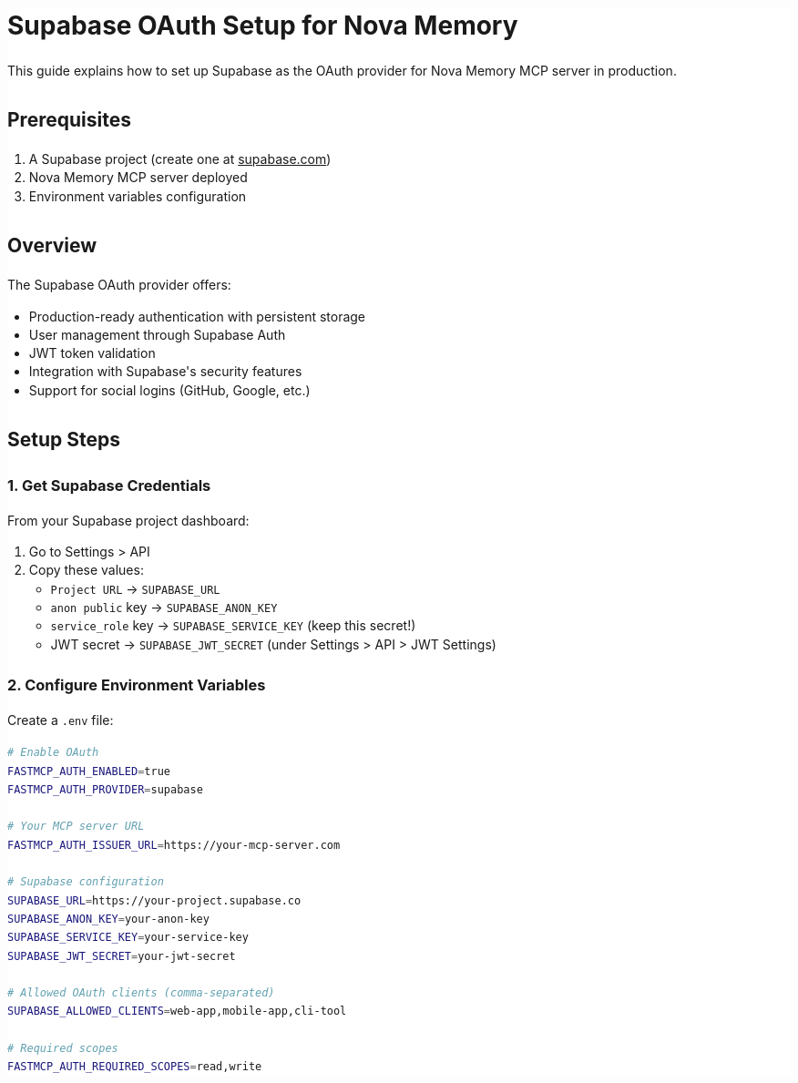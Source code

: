 # Supabase OAuth Setup for Nova Memory

This guide explains how to set up Supabase as the OAuth provider for Nova Memory MCP server in production.

## Prerequisites

1. A Supabase project (create one at [supabase.com](https://supabase.com))
2. Nova Memory MCP server deployed
3. Environment variables configuration

## Overview

The Supabase OAuth provider offers:
- Production-ready authentication with persistent storage
- User management through Supabase Auth
- JWT token validation
- Integration with Supabase's security features
- Support for social logins (GitHub, Google, etc.)

## Setup Steps

### 1. Get Supabase Credentials

From your Supabase project dashboard:

1. Go to Settings > API
2. Copy these values:
   - `Project URL` → `SUPABASE_URL`
   - `anon public` key → `SUPABASE_ANON_KEY`
   - `service_role` key → `SUPABASE_SERVICE_KEY` (keep this secret!)
   - JWT secret → `SUPABASE_JWT_SECRET` (under Settings > API > JWT Settings)

### 2. Configure Environment Variables

Create a `.env` file:

```bash
# Enable OAuth
FASTMCP_AUTH_ENABLED=true
FASTMCP_AUTH_PROVIDER=supabase

# Your MCP server URL
FASTMCP_AUTH_ISSUER_URL=https://your-mcp-server.com

# Supabase configuration
SUPABASE_URL=https://your-project.supabase.co
SUPABASE_ANON_KEY=your-anon-key
SUPABASE_SERVICE_KEY=your-service-key
SUPABASE_JWT_SECRET=your-jwt-secret

# Allowed OAuth clients (comma-separated)
SUPABASE_ALLOWED_CLIENTS=web-app,mobile-app,cli-tool

# Required scopes
FASTMCP_AUTH_REQUIRED_SCOPES=read,write
```
